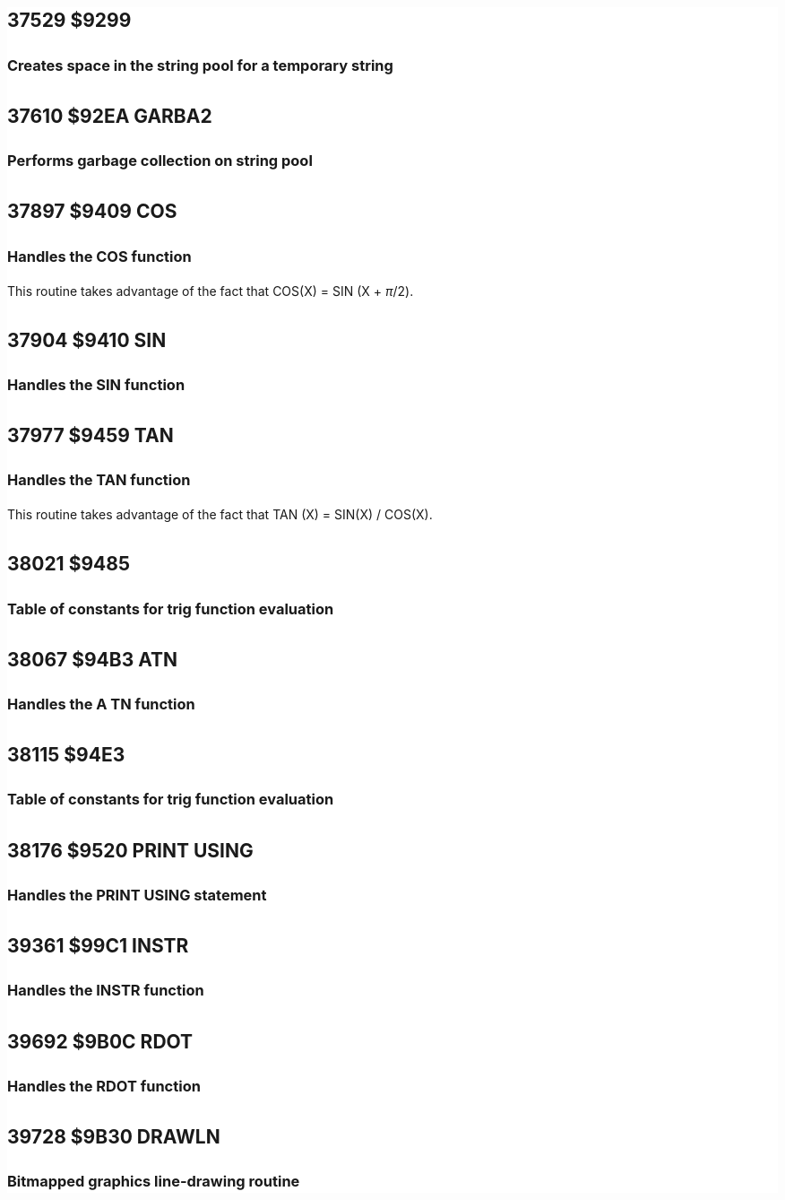 ## 37529 $9299 <a name="9299"></a>
### Creates space in the string pool for a temporary string

## 37610 $92EA GARBA2 <a name="92EA"></a>
### Performs garbage collection on string pool

## 37897 $9409 COS <a name="9409"></a>
### Handles the COS function
This routine takes advantage of the fact that COS(X) = SIN (X + $\pi$/2).

## 37904 $9410 SIN <a name="9410"></a>
### Handles the SIN function

## 37977 $9459 TAN <a name="9459"></a>
### Handles the TAN function
This routine takes advantage of the fact that TAN (X) = SIN(X) / COS(X).

## 38021 $9485 <a name="9485"></a>
### Table of constants for trig function evaluation

## 38067 $94B3 ATN <a name="94B3"></a>
### Handles the A TN function

## 38115 $94E3 <a name="94E3"></a>
### Table of constants for trig function evaluation

## 38176 $9520 PRINT USING <a name="9520"></a>
### Handles the PRINT USING statement

## 39361 $99C1 INSTR <a name="99C1"></a>
### Handles the INSTR function

## 39692 $9B0C RDOT <a name="9B0C"></a>
### Handles the RDOT function

## 39728 $9B30 DRAWLN <a name="9B30"></a>
### Bitmapped graphics line-drawing routine
